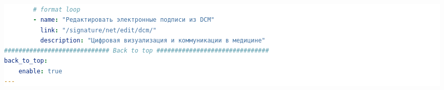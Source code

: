 ```yaml
        # format loop
        - name: "Редактировать электронные подписи из DCM"
          link: "/signature/net/edit/dcm/"
          description: "Цифровая визуализация и коммуникации в медицине"
############################# Back to top ###############################
back_to_top:
    enable: true
---
```

